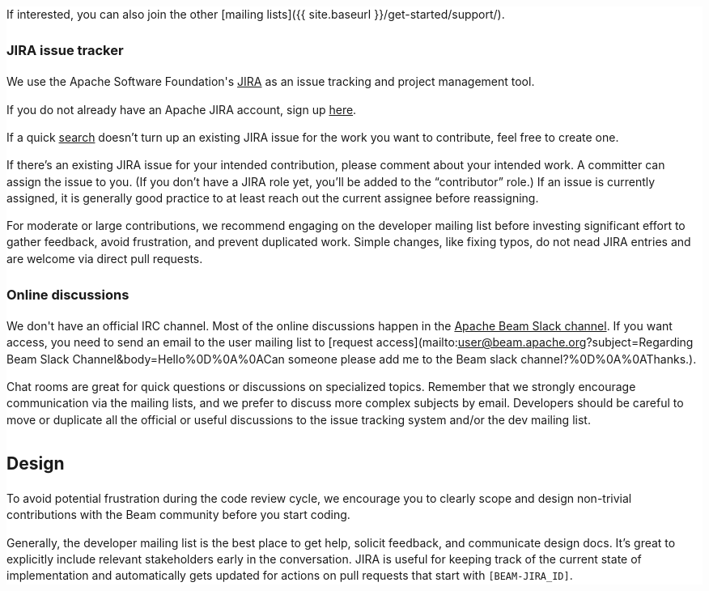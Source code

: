 If interested, you can also join the other [mailing lists]({{ site.baseurl
}}/get-started/support/).

### JIRA issue tracker

We use the Apache Software Foundation's
[JIRA](https://issues.apache.org/jira/browse/BEAM) as an issue tracking and
project management tool.

If you do not already have an Apache JIRA account, sign up
[here](https://issues.apache.org/jira/).

If a quick
[search](https://issues.apache.org/jira/issues/?jql=project%3DBEAM%20AND%20text%20~%20%22the%20thing%20I%20want%20to%20contribute%22)
doesn’t turn up an existing JIRA issue for the work you want to contribute,
feel free to create one.

If there’s an existing JIRA issue for your intended contribution, please
comment about your intended work. A committer can
assign the issue to you. (If you don’t have a JIRA role yet, you’ll be added to
the “contributor” role.) If an issue is currently assigned, it is generally
good practice to at least reach out the current assignee before reassigning.

For moderate or large contributions, we recommend engaging on the developer
mailing list before investing significant effort to gather feedback,
avoid frustration, and prevent duplicated work.
Simple changes, like fixing typos, do not nead JIRA entries
and are welcome via direct pull requests.

### Online discussions

We don't have an official IRC channel. Most of the online discussions happen in
the [Apache Beam Slack channel](https://apachebeam.slack.com/). If you want
access, you need to send an email to the user mailing list to [request
access](mailto:user@beam.apache.org?subject=Regarding Beam Slack
Channel&body=Hello%0D%0A%0ACan someone please add me to the Beam slack
channel?%0D%0A%0AThanks.).

Chat rooms are great for quick questions or discussions on specialized topics.
Remember that we strongly encourage communication via the mailing lists, and we
prefer to discuss more complex subjects by email. Developers should be careful
to move or duplicate all the official or useful discussions to the issue
tracking system and/or the dev mailing list.

## Design

To avoid potential frustration during the code review cycle, we encourage you
to clearly scope and design non-trivial contributions with the Beam community
before you start coding.

Generally, the developer mailing list is the best place to get help,
solicit feedback, and communicate design docs.
It’s great to explicitly include relevant stakeholders
early in the conversation. JIRA is useful for keeping track of the current
state of implementation and automatically gets updated for actions on pull
requests that start with `[BEAM-JIRA_ID]`.
